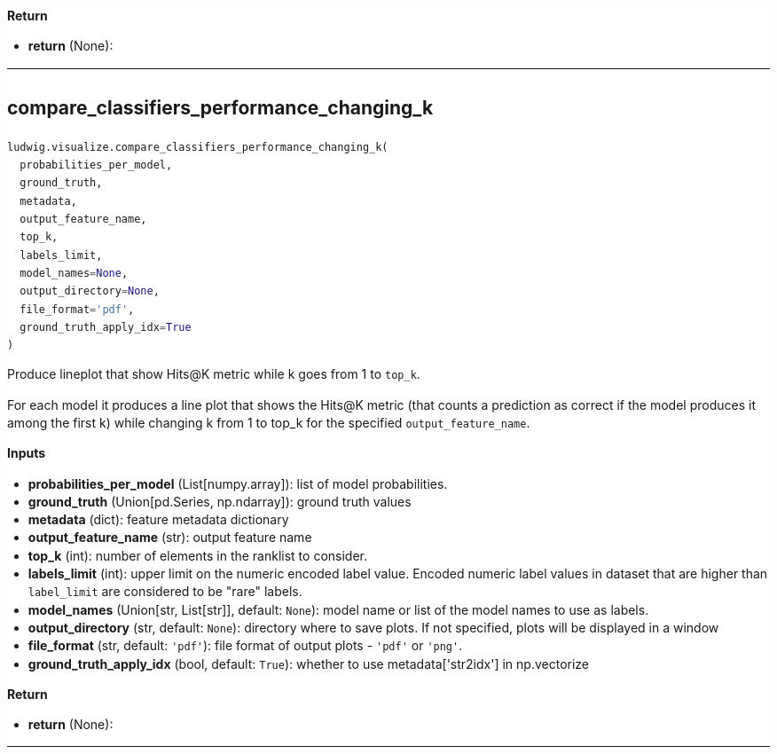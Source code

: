 __Return__

- __return__ (None):

______________________________________________________________________

## compare_classifiers_performance_changing_k

```python
ludwig.visualize.compare_classifiers_performance_changing_k(
  probabilities_per_model,
  ground_truth,
  metadata,
  output_feature_name,
  top_k,
  labels_limit,
  model_names=None,
  output_directory=None,
  file_format='pdf',
  ground_truth_apply_idx=True
)
```

Produce lineplot that show Hits@K metric while k goes from 1 to `top_k`.

For each model it produces a line plot that shows the Hits@K metric
(that counts a prediction as correct if the model produces it among the
first k) while changing k from 1 to top_k for the specified
`output_feature_name`.

__Inputs__

- __probabilities_per_model__ (List\[numpy.array\]): list of model
  probabilities.
- __ground_truth__ (Union\[pd.Series, np.ndarray\]): ground truth values
- __metadata__ (dict): feature metadata dictionary
- __output_feature_name__ (str): output feature name
- __top_k__ (int): number of elements in the ranklist to consider.
- __labels_limit__ (int): upper limit on the numeric encoded label value.
  Encoded numeric label values in dataset that are higher than
  `label_limit` are considered to be "rare" labels.
- __model_names__ (Union\[str, List\[str\]\], default: `None`): model name or
  list of the model names to use as labels.
- __output_directory__ (str, default: `None`): directory where to save
  plots. If not specified, plots will be displayed in a window
- __file_format__ (str, default: `'pdf'`): file format of output plots -
  `'pdf'` or `'png'`.
- __ground_truth_apply_idx__ (bool, default: `True`): whether to use
  metadata\['str2idx'\] in np.vectorize

__Return__

- __return__ (None):

______________________________________________________________________
